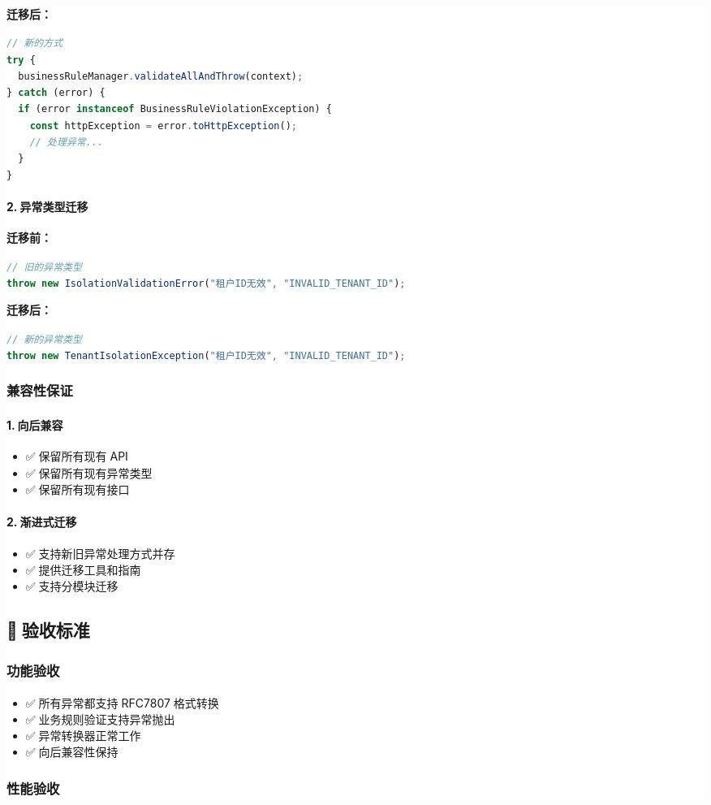 **迁移后：**

```typescript
// 新的方式
try {
  businessRuleManager.validateAllAndThrow(context);
} catch (error) {
  if (error instanceof BusinessRuleViolationException) {
    const httpException = error.toHttpException();
    // 处理异常...
  }
}
```

#### 2. 异常类型迁移

**迁移前：**

```typescript
// 旧的异常类型
throw new IsolationValidationError("租户ID无效", "INVALID_TENANT_ID");
```

**迁移后：**

```typescript
// 新的异常类型
throw new TenantIsolationException("租户ID无效", "INVALID_TENANT_ID");
```

### 兼容性保证

#### 1. 向后兼容

- ✅ 保留所有现有 API
- ✅ 保留所有现有异常类型
- ✅ 保留所有现有接口

#### 2. 渐进式迁移

- ✅ 支持新旧异常处理方式并存
- ✅ 提供迁移工具和指南
- ✅ 支持分模块迁移

## 🎯 验收标准

### 功能验收

- ✅ 所有异常都支持 RFC7807 格式转换
- ✅ 业务规则验证支持异常抛出
- ✅ 异常转换器正常工作
- ✅ 向后兼容性保持

### 性能验收
